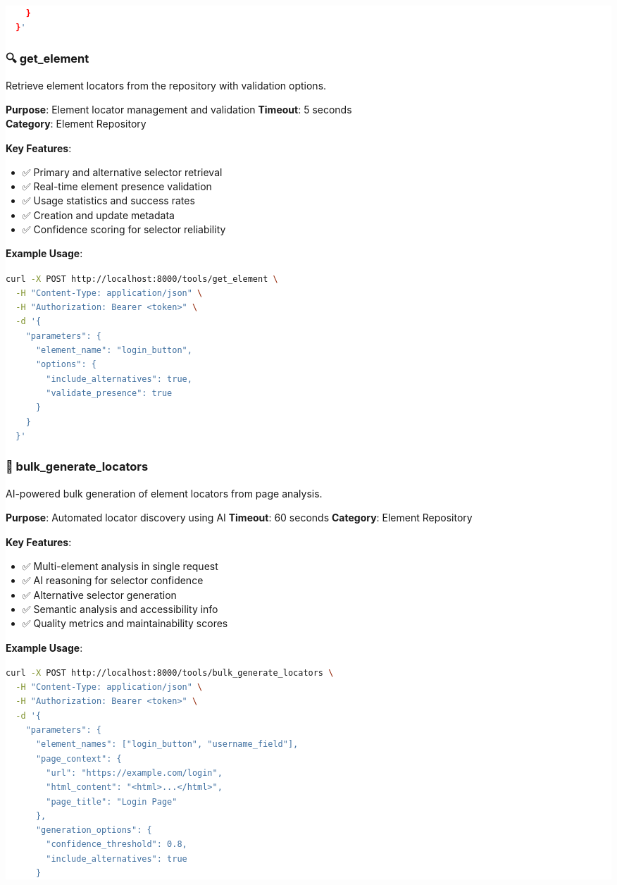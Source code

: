 ```bash
    }
  }'
```

### 🔍 get_element

Retrieve element locators from the repository with validation options.

**Purpose**: Element locator management and validation
**Timeout**: 5 seconds  
**Category**: Element Repository

**Key Features**:
- ✅ Primary and alternative selector retrieval
- ✅ Real-time element presence validation
- ✅ Usage statistics and success rates
- ✅ Creation and update metadata
- ✅ Confidence scoring for selector reliability

**Example Usage**:
```bash
curl -X POST http://localhost:8000/tools/get_element \
  -H "Content-Type: application/json" \
  -H "Authorization: Bearer <token>" \
  -d '{
    "parameters": {
      "element_name": "login_button",
      "options": {
        "include_alternatives": true,
        "validate_presence": true
      }
    }
  }'
```

### 🤖 bulk_generate_locators

AI-powered bulk generation of element locators from page analysis.

**Purpose**: Automated locator discovery using AI
**Timeout**: 60 seconds
**Category**: Element Repository

**Key Features**:
- ✅ Multi-element analysis in single request
- ✅ AI reasoning for selector confidence
- ✅ Alternative selector generation
- ✅ Semantic analysis and accessibility info
- ✅ Quality metrics and maintainability scores

**Example Usage**:
```bash
curl -X POST http://localhost:8000/tools/bulk_generate_locators \
  -H "Content-Type: application/json" \
  -H "Authorization: Bearer <token>" \
  -d '{
    "parameters": {
      "element_names": ["login_button", "username_field"],
      "page_context": {
        "url": "https://example.com/login",
        "html_content": "<html>...</html>",
        "page_title": "Login Page"
      },
      "generation_options": {
        "confidence_threshold": 0.8,
        "include_alternatives": true
      }
```